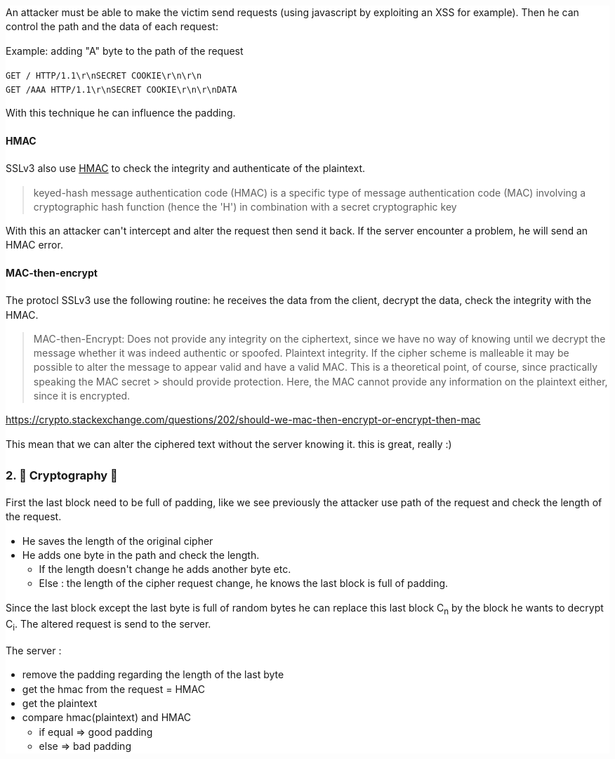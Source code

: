 An attacker must be able to make the victim send requests (using javascript by exploiting an XSS for example). Then he can control the path and the data of each request: 

Example: adding "A" byte to the path of the request
```
GET / HTTP/1.1\r\nSECRET COOKIE\r\n\r\n
GET /AAA HTTP/1.1\r\nSECRET COOKIE\r\n\r\nDATA
```

With this technique he can influence the padding.

#### HMAC

SSLv3 also use [HMAC](https://en.wikipedia.org/wiki/Hash-based_message_authentication_code) to check the integrity and authenticate of the plaintext.

> keyed-hash message authentication code (HMAC) is a specific type of message authentication code (MAC) involving a cryptographic hash function (hence the 'H') in combination with a secret cryptographic key

With this an attacker can't intercept and alter the request then send it back. If the server encounter a problem, he will send an HMAC error.

#### MAC-then-encrypt

The protocl SSLv3 use the following routine: he receives the data from the client, decrypt the data, check the integrity with the HMAC.

> MAC-then-Encrypt:
> Does not provide any integrity on the ciphertext, since we have no way of knowing until we decrypt the message whether it was indeed authentic or spoofed.
> Plaintext integrity.
> If the cipher scheme is malleable it may be possible to alter the message to appear valid and have a valid MAC. This is a theoretical point, of course, since practically speaking the MAC secret > should provide protection.
> Here, the MAC cannot provide any information on the plaintext either, since it is encrypted.

https://crypto.stackexchange.com/questions/202/should-we-mac-then-encrypt-or-encrypt-then-mac

This mean that we can alter the ciphered text without the server knowing it. this is great, really :)

### 2. :key: Cryptography :key: 

First the last block need to be full of padding, like we see previously the attacker use path of the request and check the length of the request. 

* He saves the length of the original cipher
* He adds one byte in the path and check the length. 
	- If the length doesn't change he adds another byte etc.
	- Else : the length of the cipher request change, he knows the last block is full of padding. 

Since the last block except the last byte is full of random bytes he can replace this last block C<sub>n</sub> by the block he wants to decrypt C<sub>i</sub>. The altered request is send to the server.

The server :
* remove the padding regarding the length of the last byte
* get the hmac from the request = HMAC
* get the plaintext
* compare hmac(plaintext) and HMAC
	- if equal => good padding
	- else => bad padding
